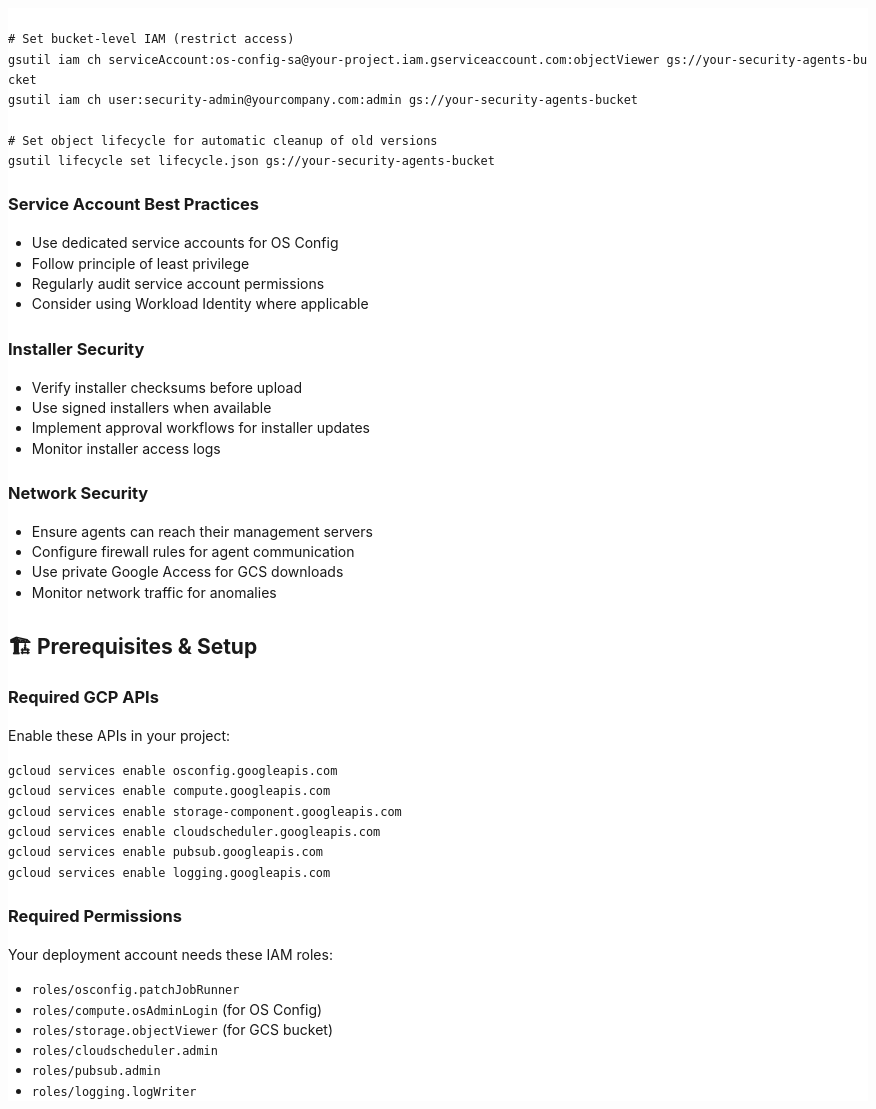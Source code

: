```

# Set bucket-level IAM (restrict access)
gsutil iam ch serviceAccount:os-config-sa@your-project.iam.gserviceaccount.com:objectViewer gs://your-security-agents-bucket
gsutil iam ch user:security-admin@yourcompany.com:admin gs://your-security-agents-bucket

# Set object lifecycle for automatic cleanup of old versions
gsutil lifecycle set lifecycle.json gs://your-security-agents-bucket
```

### Service Account Best Practices
- Use dedicated service accounts for OS Config
- Follow principle of least privilege
- Regularly audit service account permissions
- Consider using Workload Identity where applicable

### Installer Security
- Verify installer checksums before upload
- Use signed installers when available
- Implement approval workflows for installer updates
- Monitor installer access logs

### Network Security
- Ensure agents can reach their management servers
- Configure firewall rules for agent communication
- Use private Google Access for GCS downloads
- Monitor network traffic for anomalies

## 🏗️ Prerequisites & Setup

### Required GCP APIs
Enable these APIs in your project:
```bash
gcloud services enable osconfig.googleapis.com
gcloud services enable compute.googleapis.com
gcloud services enable storage-component.googleapis.com
gcloud services enable cloudscheduler.googleapis.com
gcloud services enable pubsub.googleapis.com
gcloud services enable logging.googleapis.com
```

### Required Permissions
Your deployment account needs these IAM roles:
- `roles/osconfig.patchJobRunner`
- `roles/compute.osAdminLogin` (for OS Config)
- `roles/storage.objectViewer` (for GCS bucket)
- `roles/cloudscheduler.admin`
- `roles/pubsub.admin`
- `roles/logging.logWriter`

